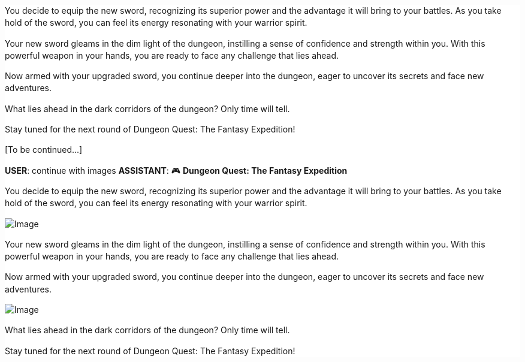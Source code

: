 

You decide to equip the new sword, recognizing its superior power and the advantage it will bring to your battles. As you take hold of the sword, you can feel its energy resonating with your warrior spirit.



Your new sword gleams in the dim light of the dungeon, instilling a sense of confidence and strength within you. With this powerful weapon in your hands, you are ready to face any challenge that lies ahead.



Now armed with your upgraded sword, you continue deeper into the dungeon, eager to uncover its secrets and face new adventures.



What lies ahead in the dark corridors of the dungeon? Only time will tell.



Stay tuned for the next round of Dungeon Quest: The Fantasy Expedition!



[To be continued...]




**USER**: continue with images
**ASSISTANT**: 🎮 **Dungeon Quest: The Fantasy Expedition**



You decide to equip the new sword, recognizing its superior power and the advantage it will bring to your battles. As you take hold of the sword, you can feel its energy resonating with your warrior spirit.



![Image](https://image.pollinations.ai/prompt/equipping%20the%20new%20sword)



Your new sword gleams in the dim light of the dungeon, instilling a sense of confidence and strength within you. With this powerful weapon in your hands, you are ready to face any challenge that lies ahead.



Now armed with your upgraded sword, you continue deeper into the dungeon, eager to uncover its secrets and face new adventures.



![Image](https://image.pollinations.ai/prompt/dungeon%20corridor)



What lies ahead in the dark corridors of the dungeon? Only time will tell.



Stay tuned for the next round of Dungeon Quest: The Fantasy Expedition!


